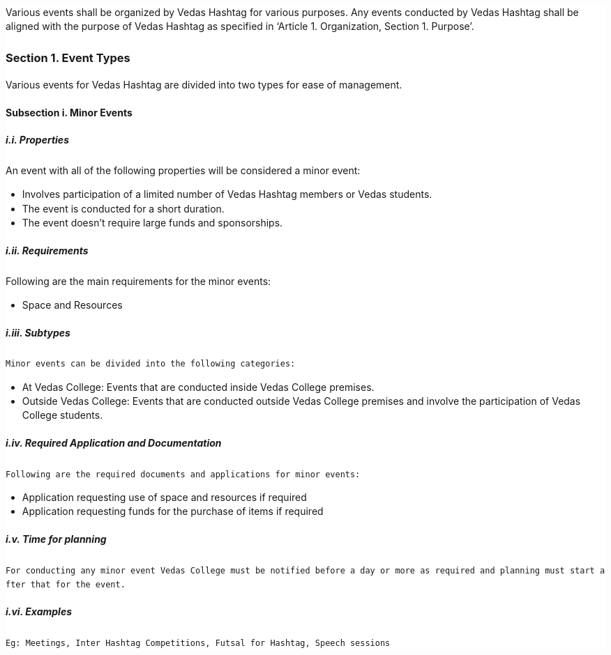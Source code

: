 Various events shall be organized by Vedas Hashtag for various purposes. Any events conducted by Vedas Hashtag shall be aligned with the purpose of Vedas Hashtag as specified in ‘Article 1. Organization, Section 1. Purpose’.


### Section 1. Event Types

Various events for Vedas Hashtag are divided into two types for ease of management.


#### Subsection i. Minor Events


##### i.i. Properties

An event with all of the following properties will be considered a minor event: 



* Involves participation of a limited number of Vedas Hashtag members or Vedas students.
* The event is conducted for a short duration.
* The event doesn’t require large funds and sponsorships.


##### i.ii. Requirements

Following are the main requirements for the minor events:



* Space and Resources


##### i.iii. Subtypes

	Minor events can be divided into the following categories:



* At Vedas College: Events that are conducted inside Vedas College premises.
* Outside Vedas College: Events that are conducted outside Vedas College premises and involve the participation of Vedas College students.


##### i.iv. Required Application and Documentation

	Following are the required documents and applications for minor events:



* Application requesting use of space and resources if required
* Application requesting funds for the purchase of items if required


##### i.v. Time for planning


    For conducting any minor event Vedas College must be notified before a day or more as required and planning must start after that for the event.


##### i.vi. Examples


    Eg: Meetings, Inter Hashtag Competitions, Futsal for Hashtag, Speech sessions
